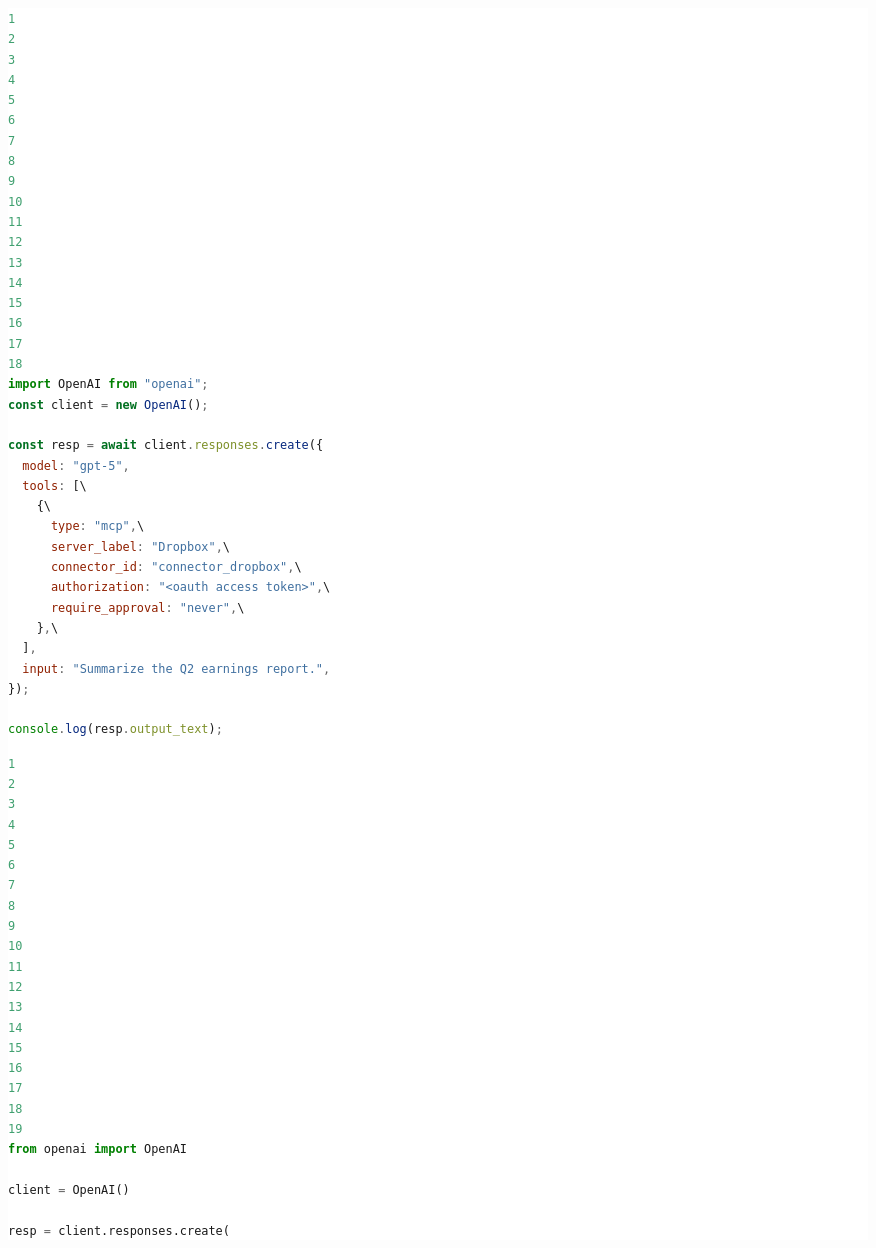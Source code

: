 
```javascript
1
2
3
4
5
6
7
8
9
10
11
12
13
14
15
16
17
18
import OpenAI from "openai";
const client = new OpenAI();

const resp = await client.responses.create({
  model: "gpt-5",
  tools: [\
    {\
      type: "mcp",\
      server_label: "Dropbox",\
      connector_id: "connector_dropbox",\
      authorization: "<oauth access token>",\
      require_approval: "never",\
    },\
  ],
  input: "Summarize the Q2 earnings report.",
});

console.log(resp.output_text);
```

```python
1
2
3
4
5
6
7
8
9
10
11
12
13
14
15
16
17
18
19
from openai import OpenAI

client = OpenAI()

resp = client.responses.create(
```